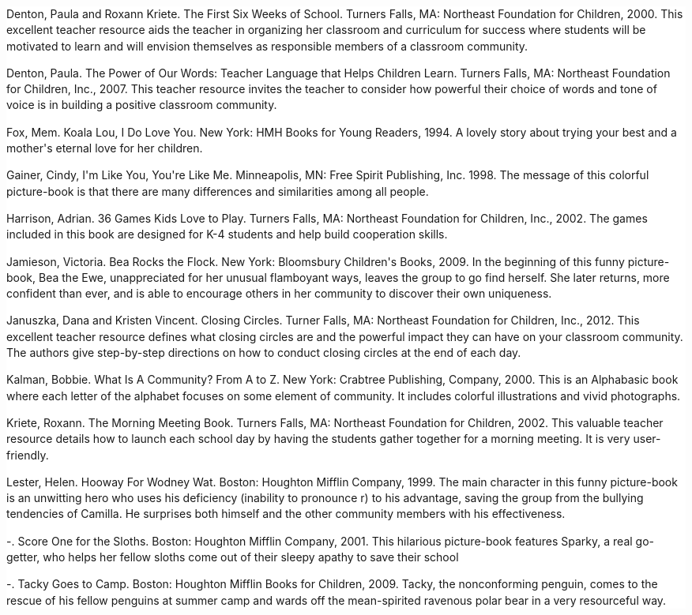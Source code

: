 <p>
    Denton, Paula and Roxann Kriete. The First Six Weeks of School. Turners Falls, MA: Northeast Foundation for Children, 2000. This excellent teacher resource aids the teacher in organizing her classroom and curriculum for success where students will be motivated to learn and will envision themselves as responsible members of a classroom community.
   </p>
<p>
    Denton, Paula. The Power of Our Words: Teacher Language that Helps Children Learn. Turners Falls, MA: Northeast Foundation for Children, Inc., 2007. This teacher resource invites the teacher to consider how powerful their choice of words and tone of voice is in building a positive classroom community.
   </p>
<p>
    Fox, Mem. Koala Lou, I Do Love You. New York: HMH Books for Young Readers, 1994. A lovely story about trying your best and a mother's eternal love for her children.
   </p>
<p>
    Gainer, Cindy, I'm Like You, You're Like Me. Minneapolis, MN: Free Spirit Publishing, Inc. 1998. The message of this colorful picture-book is that there are many differences and similarities among all people.
   </p>
<p>
    Harrison, Adrian. 36 Games Kids Love to Play. Turners Falls, MA: Northeast Foundation for Children, Inc., 2002. The games included in this book are designed for K-4 students and help build cooperation skills.
   </p>
<p>
    Jamieson, Victoria. Bea Rocks the Flock. New York: Bloomsbury Children's Books, 2009. In the beginning of this funny picture-book, Bea the Ewe, unappreciated for her unusual flamboyant ways, leaves the group to go find herself. She later returns, more confident than ever, and is able to encourage others in her community to discover their own uniqueness.
   </p>
<p>
    Januszka, Dana and Kristen Vincent. Closing Circles. Turner Falls, MA: Northeast Foundation for Children, Inc., 2012. This excellent teacher resource defines what closing circles are and the powerful impact they can have on your classroom community. The authors give step-by-step directions on how to conduct closing circles at the end of each day.
   </p>
<p>
    Kalman, Bobbie. What Is A Community? From A to Z. New York: Crabtree Publishing, Company, 2000. This is an Alphabasic book where each letter of the alphabet focuses on some element of community. It includes colorful illustrations and vivid photographs.
   </p>
<p>
    Kriete, Roxann. The Morning Meeting Book. Turners Falls, MA: Northeast Foundation for Children, 2002. This valuable teacher resource details how to launch each school day by having the students gather together for a morning meeting. It is very user-friendly.
   </p>
<p>
    Lester, Helen. Hooway For Wodney Wat. Boston: Houghton Mifflin Company, 1999. The main character in this funny picture-book is an unwitting hero who uses his deficiency (inability to pronounce r) to his advantage, saving the group from the bullying tendencies of Camilla. He surprises both himself and the other community members with his effectiveness.
   </p>
<p>
    -. Score One for the Sloths. Boston: Houghton Mifflin Company, 2001. This hilarious picture-book features Sparky, a real go-getter, who helps her fellow sloths come out of their sleepy apathy to save their school
   </p>
<p>
    -. Tacky Goes to Camp. Boston: Houghton Mifflin Books for Children, 2009. Tacky, the nonconforming penguin, comes to the rescue of his fellow penguins at summer camp and wards off the mean-spirited ravenous polar bear in a very resourceful way.
   </p>